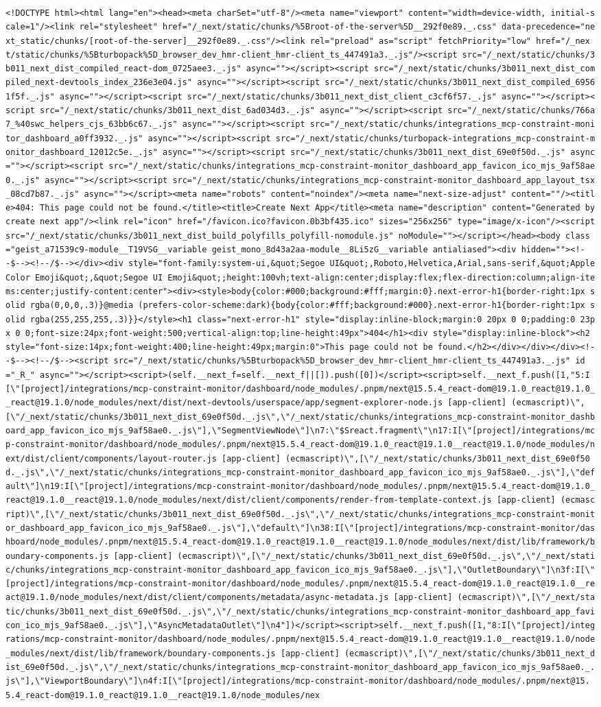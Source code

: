 ```
<!DOCTYPE html><html lang="en"><head><meta charSet="utf-8"/><meta name="viewport" content="width=device-width, initial-scale=1"/><link rel="stylesheet" href="/_next/static/chunks/%5Broot-of-the-server%5D__292f0e89._.css" data-precedence="next_static/chunks/[root-of-the-server]__292f0e89._.css"/><link rel="preload" as="script" fetchPriority="low" href="/_next/static/chunks/%5Bturbopack%5D_browser_dev_hmr-client_hmr-client_ts_447491a3._.js"/><script src="/_next/static/chunks/3b011_next_dist_compiled_react-dom_0725aee3._.js" async=""></script><script src="/_next/static/chunks/3b011_next_dist_compiled_next-devtools_index_236e3e04.js" async=""></script><script src="/_next/static/chunks/3b011_next_dist_compiled_69561f5f._.js" async=""></script><script src="/_next/static/chunks/3b011_next_dist_client_c3cf6f57._.js" async=""></script><script src="/_next/static/chunks/3b011_next_dist_6ad034d3._.js" async=""></script><script src="/_next/static/chunks/766a7_%40swc_helpers_cjs_63bb6c67._.js" async=""></script><script src="/_next/static/chunks/integrations_mcp-constraint-monitor_dashboard_a0ff3932._.js" async=""></script><script src="/_next/static/chunks/turbopack-integrations_mcp-constraint-monitor_dashboard_12012c5e._.js" async=""></script><script src="/_next/static/chunks/3b011_next_dist_69e0f50d._.js" async=""></script><script src="/_next/static/chunks/integrations_mcp-constraint-monitor_dashboard_app_favicon_ico_mjs_9af58ae0._.js" async=""></script><script src="/_next/static/chunks/integrations_mcp-constraint-monitor_dashboard_app_layout_tsx_08cd7b87._.js" async=""></script><meta name="robots" content="noindex"/><meta name="next-size-adjust" content=""/><title>404: This page could not be found.</title><title>Create Next App</title><meta name="description" content="Generated by create next app"/><link rel="icon" href="/favicon.ico?favicon.0b3bf435.ico" sizes="256x256" type="image/x-icon"/><script src="/_next/static/chunks/3b011_next_dist_build_polyfills_polyfill-nomodule.js" noModule=""></script></head><body class="geist_a71539c9-module__T19VSG__variable geist_mono_8d43a2aa-module__8Li5zG__variable antialiased"><div hidden=""><!--$--><!--/$--></div><div style="font-family:system-ui,&quot;Segoe UI&quot;,Roboto,Helvetica,Arial,sans-serif,&quot;Apple Color Emoji&quot;,&quot;Segoe UI Emoji&quot;;height:100vh;text-align:center;display:flex;flex-direction:column;align-items:center;justify-content:center"><div><style>body{color:#000;background:#fff;margin:0}.next-error-h1{border-right:1px solid rgba(0,0,0,.3)}@media (prefers-color-scheme:dark){body{color:#fff;background:#000}.next-error-h1{border-right:1px solid rgba(255,255,255,.3)}}</style><h1 class="next-error-h1" style="display:inline-block;margin:0 20px 0 0;padding:0 23px 0 0;font-size:24px;font-weight:500;vertical-align:top;line-height:49px">404</h1><div style="display:inline-block"><h2 style="font-size:14px;font-weight:400;line-height:49px;margin:0">This page could not be found.</h2></div></div></div><!--$--><!--/$--><script src="/_next/static/chunks/%5Bturbopack%5D_browser_dev_hmr-client_hmr-client_ts_447491a3._.js" id="_R_" async=""></script><script>(self.__next_f=self.__next_f||[]).push([0])</script><script>self.__next_f.push([1,"5:I[\"[project]/integrations/mcp-constraint-monitor/dashboard/node_modules/.pnpm/next@15.5.4_react-dom@19.1.0_react@19.1.0__react@19.1.0/node_modules/next/dist/next-devtools/userspace/app/segment-explorer-node.js [app-client] (ecmascript)\",[\"/_next/static/chunks/3b011_next_dist_69e0f50d._.js\",\"/_next/static/chunks/integrations_mcp-constraint-monitor_dashboard_app_favicon_ico_mjs_9af58ae0._.js\"],\"SegmentViewNode\"]\n7:\"$Sreact.fragment\"\n17:I[\"[project]/integrations/mcp-constraint-monitor/dashboard/node_modules/.pnpm/next@15.5.4_react-dom@19.1.0_react@19.1.0__react@19.1.0/node_modules/next/dist/client/components/layout-router.js [app-client] (ecmascript)\",[\"/_next/static/chunks/3b011_next_dist_69e0f50d._.js\",\"/_next/static/chunks/integrations_mcp-constraint-monitor_dashboard_app_favicon_ico_mjs_9af58ae0._.js\"],\"default\"]\n19:I[\"[project]/integrations/mcp-constraint-monitor/dashboard/node_modules/.pnpm/next@15.5.4_react-dom@19.1.0_react@19.1.0__react@19.1.0/node_modules/next/dist/client/components/render-from-template-context.js [app-client] (ecmascript)\",[\"/_next/static/chunks/3b011_next_dist_69e0f50d._.js\",\"/_next/static/chunks/integrations_mcp-constraint-monitor_dashboard_app_favicon_ico_mjs_9af58ae0._.js\"],\"default\"]\n38:I[\"[project]/integrations/mcp-constraint-monitor/dashboard/node_modules/.pnpm/next@15.5.4_react-dom@19.1.0_react@19.1.0__react@19.1.0/node_modules/next/dist/lib/framework/boundary-components.js [app-client] (ecmascript)\",[\"/_next/static/chunks/3b011_next_dist_69e0f50d._.js\",\"/_next/static/chunks/integrations_mcp-constraint-monitor_dashboard_app_favicon_ico_mjs_9af58ae0._.js\"],\"OutletBoundary\"]\n3f:I[\"[project]/integrations/mcp-constraint-monitor/dashboard/node_modules/.pnpm/next@15.5.4_react-dom@19.1.0_react@19.1.0__react@19.1.0/node_modules/next/dist/client/components/metadata/async-metadata.js [app-client] (ecmascript)\",[\"/_next/static/chunks/3b011_next_dist_69e0f50d._.js\",\"/_next/static/chunks/integrations_mcp-constraint-monitor_dashboard_app_favicon_ico_mjs_9af58ae0._.js\"],\"AsyncMetadataOutlet\"]\n4"])</script><script>self.__next_f.push([1,"8:I[\"[project]/integrations/mcp-constraint-monitor/dashboard/node_modules/.pnpm/next@15.5.4_react-dom@19.1.0_react@19.1.0__react@19.1.0/node_modules/next/dist/lib/framework/boundary-components.js [app-client] (ecmascript)\",[\"/_next/static/chunks/3b011_next_dist_69e0f50d._.js\",\"/_next/static/chunks/integrations_mcp-constraint-monitor_dashboard_app_favicon_ico_mjs_9af58ae0._.js\"],\"ViewportBoundary\"]\n4f:I[\"[project]/integrations/mcp-constraint-monitor/dashboard/node_modules/.pnpm/next@15.5.4_react-dom@19.1.0_react@19.1.0__react@19.1.0/node_modules/nex
```